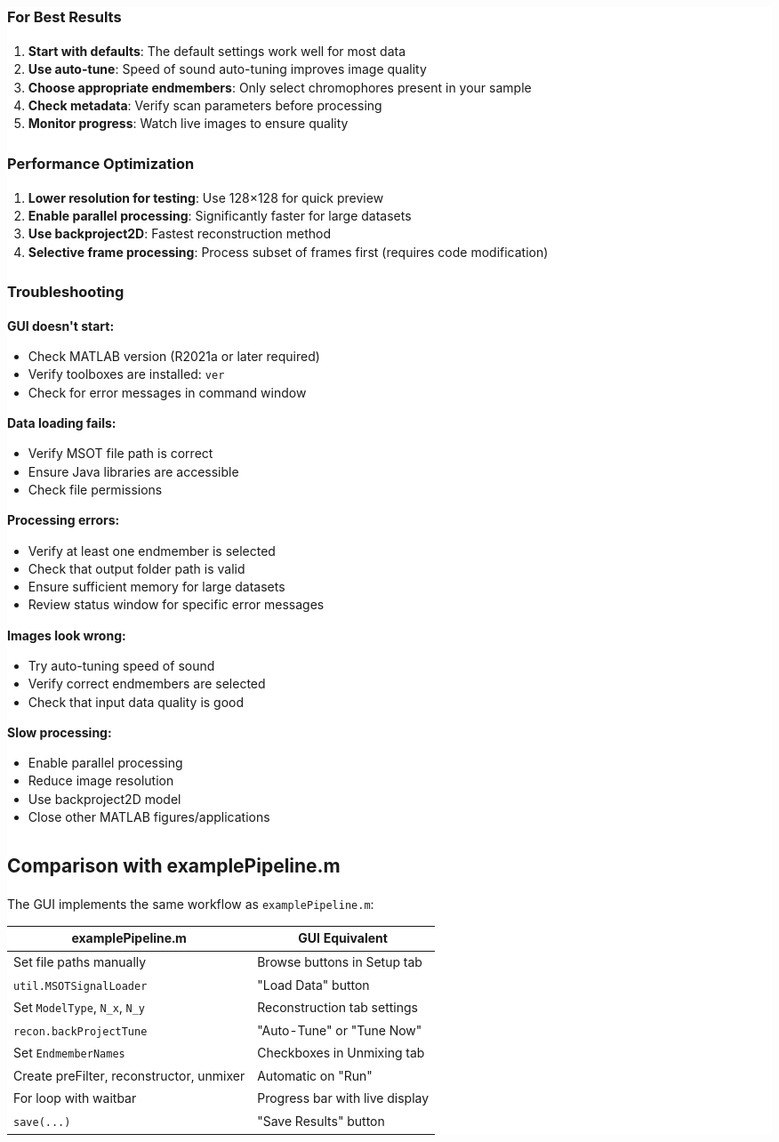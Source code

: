 ### For Best Results

1. **Start with defaults**: The default settings work well for most data
2. **Use auto-tune**: Speed of sound auto-tuning improves image quality
3. **Choose appropriate endmembers**: Only select chromophores present in your sample
4. **Check metadata**: Verify scan parameters before processing
5. **Monitor progress**: Watch live images to ensure quality

### Performance Optimization

1. **Lower resolution for testing**: Use 128×128 for quick preview
2. **Enable parallel processing**: Significantly faster for large datasets
3. **Use backproject2D**: Fastest reconstruction method
4. **Selective frame processing**: Process subset of frames first (requires code modification)

### Troubleshooting

**GUI doesn't start:**
- Check MATLAB version (R2021a or later required)
- Verify toolboxes are installed: `ver`
- Check for error messages in command window

**Data loading fails:**
- Verify MSOT file path is correct
- Ensure Java libraries are accessible
- Check file permissions

**Processing errors:**
- Verify at least one endmember is selected
- Check that output folder path is valid
- Ensure sufficient memory for large datasets
- Review status window for specific error messages

**Images look wrong:**
- Try auto-tuning speed of sound
- Verify correct endmembers are selected
- Check that input data quality is good

**Slow processing:**
- Enable parallel processing
- Reduce image resolution
- Use backproject2D model
- Close other MATLAB figures/applications

## Comparison with examplePipeline.m

The GUI implements the same workflow as `examplePipeline.m`:

| examplePipeline.m | GUI Equivalent |
|-------------------|----------------|
| Set file paths manually | Browse buttons in Setup tab |
| `util.MSOTSignalLoader` | "Load Data" button |
| Set `ModelType`, `N_x`, `N_y` | Reconstruction tab settings |
| `recon.backProjectTune` | "Auto-Tune" or "Tune Now" |
| Set `EndmemberNames` | Checkboxes in Unmixing tab |
| Create preFilter, reconstructor, unmixer | Automatic on "Run" |
| For loop with waitbar | Progress bar with live display |
| `save(...)` | "Save Results" button |
